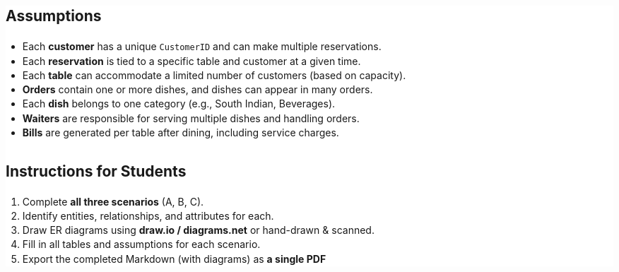 
## Assumptions
- Each **customer** has a unique `CustomerID` and can make multiple reservations.  
- Each **reservation** is tied to a specific table and customer at a given time.  
- Each **table** can accommodate a limited number of customers (based on capacity).  
- **Orders** contain one or more dishes, and dishes can appear in many orders.  
- Each **dish** belongs to one category (e.g., South Indian, Beverages).  
- **Waiters** are responsible for serving multiple dishes and handling orders.  
- **Bills** are generated per table after dining, including service charges.  


## Instructions for Students

1. Complete **all three scenarios** (A, B, C).  
2. Identify entities, relationships, and attributes for each.  
3. Draw ER diagrams using **draw.io / diagrams.net** or hand-drawn & scanned.  
4. Fill in all tables and assumptions for each scenario.  
5. Export the completed Markdown (with diagrams) as **a single PDF**
